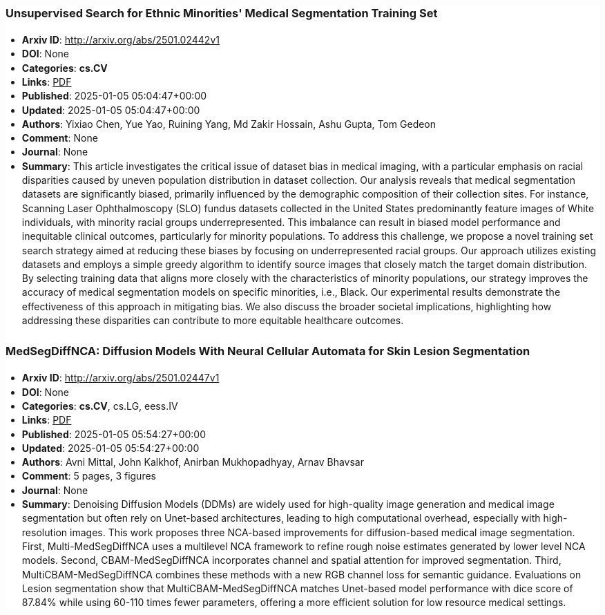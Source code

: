 ### Unsupervised Search for Ethnic Minorities' Medical Segmentation Training Set
- **Arxiv ID**: http://arxiv.org/abs/2501.02442v1
- **DOI**: None
- **Categories**: **cs.CV**
- **Links**: [PDF](http://arxiv.org/pdf/2501.02442v1)
- **Published**: 2025-01-05 05:04:47+00:00
- **Updated**: 2025-01-05 05:04:47+00:00
- **Authors**: Yixiao Chen, Yue Yao, Ruining Yang, Md Zakir Hossain, Ashu Gupta, Tom Gedeon
- **Comment**: None
- **Journal**: None
- **Summary**: This article investigates the critical issue of dataset bias in medical imaging, with a particular emphasis on racial disparities caused by uneven population distribution in dataset collection. Our analysis reveals that medical segmentation datasets are significantly biased, primarily influenced by the demographic composition of their collection sites. For instance, Scanning Laser Ophthalmoscopy (SLO) fundus datasets collected in the United States predominantly feature images of White individuals, with minority racial groups underrepresented. This imbalance can result in biased model performance and inequitable clinical outcomes, particularly for minority populations. To address this challenge, we propose a novel training set search strategy aimed at reducing these biases by focusing on underrepresented racial groups. Our approach utilizes existing datasets and employs a simple greedy algorithm to identify source images that closely match the target domain distribution. By selecting training data that aligns more closely with the characteristics of minority populations, our strategy improves the accuracy of medical segmentation models on specific minorities, i.e., Black. Our experimental results demonstrate the effectiveness of this approach in mitigating bias. We also discuss the broader societal implications, highlighting how addressing these disparities can contribute to more equitable healthcare outcomes.



### MedSegDiffNCA: Diffusion Models With Neural Cellular Automata for Skin Lesion Segmentation
- **Arxiv ID**: http://arxiv.org/abs/2501.02447v1
- **DOI**: None
- **Categories**: **cs.CV**, cs.LG, eess.IV
- **Links**: [PDF](http://arxiv.org/pdf/2501.02447v1)
- **Published**: 2025-01-05 05:54:27+00:00
- **Updated**: 2025-01-05 05:54:27+00:00
- **Authors**: Avni Mittal, John Kalkhof, Anirban Mukhopadhyay, Arnav Bhavsar
- **Comment**: 5 pages, 3 figures
- **Journal**: None
- **Summary**: Denoising Diffusion Models (DDMs) are widely used for high-quality image generation and medical image segmentation but often rely on Unet-based architectures, leading to high computational overhead, especially with high-resolution images. This work proposes three NCA-based improvements for diffusion-based medical image segmentation. First, Multi-MedSegDiffNCA uses a multilevel NCA framework to refine rough noise estimates generated by lower level NCA models. Second, CBAM-MedSegDiffNCA incorporates channel and spatial attention for improved segmentation. Third, MultiCBAM-MedSegDiffNCA combines these methods with a new RGB channel loss for semantic guidance. Evaluations on Lesion segmentation show that MultiCBAM-MedSegDiffNCA matches Unet-based model performance with dice score of 87.84% while using 60-110 times fewer parameters, offering a more efficient solution for low resource medical settings.
